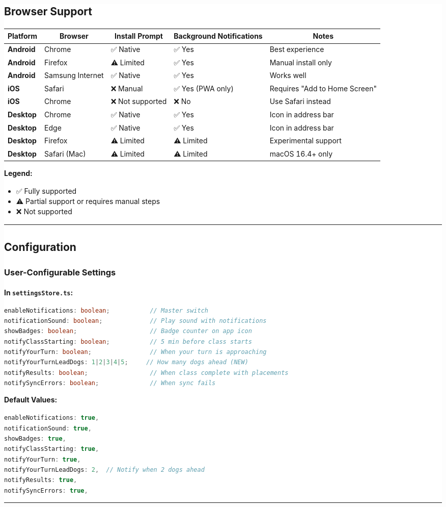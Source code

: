 
## Browser Support

| Platform | Browser | Install Prompt | Background Notifications | Notes |
|----------|---------|----------------|-------------------------|-------|
| **Android** | Chrome | ✅ Native | ✅ Yes | Best experience |
| **Android** | Firefox | ⚠️ Limited | ✅ Yes | Manual install only |
| **Android** | Samsung Internet | ✅ Native | ✅ Yes | Works well |
| **iOS** | Safari | ❌ Manual | ✅ Yes (PWA only) | Requires "Add to Home Screen" |
| **iOS** | Chrome | ❌ Not supported | ❌ No | Use Safari instead |
| **Desktop** | Chrome | ✅ Native | ✅ Yes | Icon in address bar |
| **Desktop** | Edge | ✅ Native | ✅ Yes | Icon in address bar |
| **Desktop** | Firefox | ⚠️ Limited | ⚠️ Limited | Experimental support |
| **Desktop** | Safari (Mac) | ⚠️ Limited | ⚠️ Limited | macOS 16.4+ only |

**Legend:**
- ✅ Fully supported
- ⚠️ Partial support or requires manual steps
- ❌ Not supported

---

## Configuration

### User-Configurable Settings

**In `settingsStore.ts`:**
```typescript
enableNotifications: boolean;           // Master switch
notificationSound: boolean;             // Play sound with notifications
showBadges: boolean;                    // Badge counter on app icon
notifyClassStarting: boolean;           // 5 min before class starts
notifyYourTurn: boolean;                // When your turn is approaching
notifyYourTurnLeadDogs: 1|2|3|4|5;     // How many dogs ahead (NEW)
notifyResults: boolean;                 // When class complete with placements
notifySyncErrors: boolean;              // When sync fails
```

**Default Values:**
```typescript
enableNotifications: true,
notificationSound: true,
showBadges: true,
notifyClassStarting: true,
notifyYourTurn: true,
notifyYourTurnLeadDogs: 2,  // Notify when 2 dogs ahead
notifyResults: true,
notifySyncErrors: true,
```

---